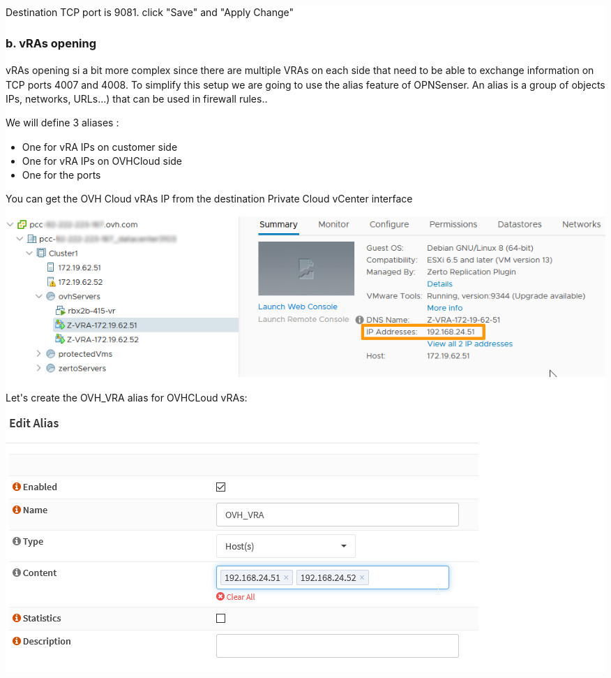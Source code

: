Destination TCP port is 9081.
click "Save" and "Apply Change"

### b. vRAs opening

vRAs opening si a bit more complex since there are multiple VRAs on each side that need to be able to exchange information on TCP ports 4007 and 4008.
To simplify this setup we are going to use the alias feature of OPNSenser. An alias is a group of objects IPs, networks, URLs…) that can be used in firewall rules..

We will define 3 aliases :

- One for vRA IPs on customer side
- One for vRA IPs on OVHCloud side
- One for the ports

You can get the OVH Cloud vRAs IP from the destination Private Cloud vCenter interface  

![](images/image-EN-29.png)

Let's create the  OVH_VRA alias  for OVHCLoud vRAs:

![](images/image-EN-30.png)
